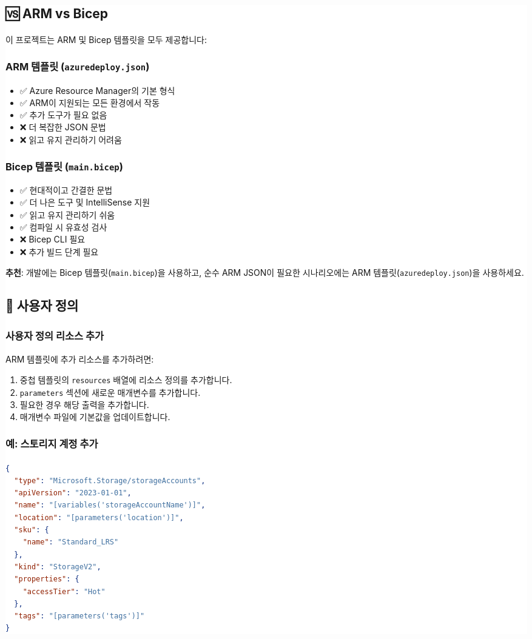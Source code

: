 ## 🆚 ARM vs Bicep

이 프로젝트는 ARM 및 Bicep 템플릿을 모두 제공합니다:

### ARM 템플릿 (`azuredeploy.json`)
- ✅ Azure Resource Manager의 기본 형식
- ✅ ARM이 지원되는 모든 환경에서 작동
- ✅ 추가 도구가 필요 없음
- ❌ 더 복잡한 JSON 문법
- ❌ 읽고 유지 관리하기 어려움

### Bicep 템플릿 (`main.bicep`)
- ✅ 현대적이고 간결한 문법
- ✅ 더 나은 도구 및 IntelliSense 지원
- ✅ 읽고 유지 관리하기 쉬움
- ✅ 컴파일 시 유효성 검사
- ❌ Bicep CLI 필요
- ❌ 추가 빌드 단계 필요

**추천**: 개발에는 Bicep 템플릿(`main.bicep`)을 사용하고, 순수 ARM JSON이 필요한 시나리오에는 ARM 템플릿(`azuredeploy.json`)을 사용하세요.

## 🔧 사용자 정의

### 사용자 정의 리소스 추가

ARM 템플릿에 추가 리소스를 추가하려면:

1. 중첩 템플릿의 `resources` 배열에 리소스 정의를 추가합니다.
2. `parameters` 섹션에 새로운 매개변수를 추가합니다.
3. 필요한 경우 해당 출력을 추가합니다.
4. 매개변수 파일에 기본값을 업데이트합니다.

### 예: 스토리지 계정 추가

```json
{
  "type": "Microsoft.Storage/storageAccounts",
  "apiVersion": "2023-01-01",
  "name": "[variables('storageAccountName')]",
  "location": "[parameters('location')]",
  "sku": {
    "name": "Standard_LRS"
  },
  "kind": "StorageV2",
  "properties": {
    "accessTier": "Hot"
  },
  "tags": "[parameters('tags')]"
}
```
